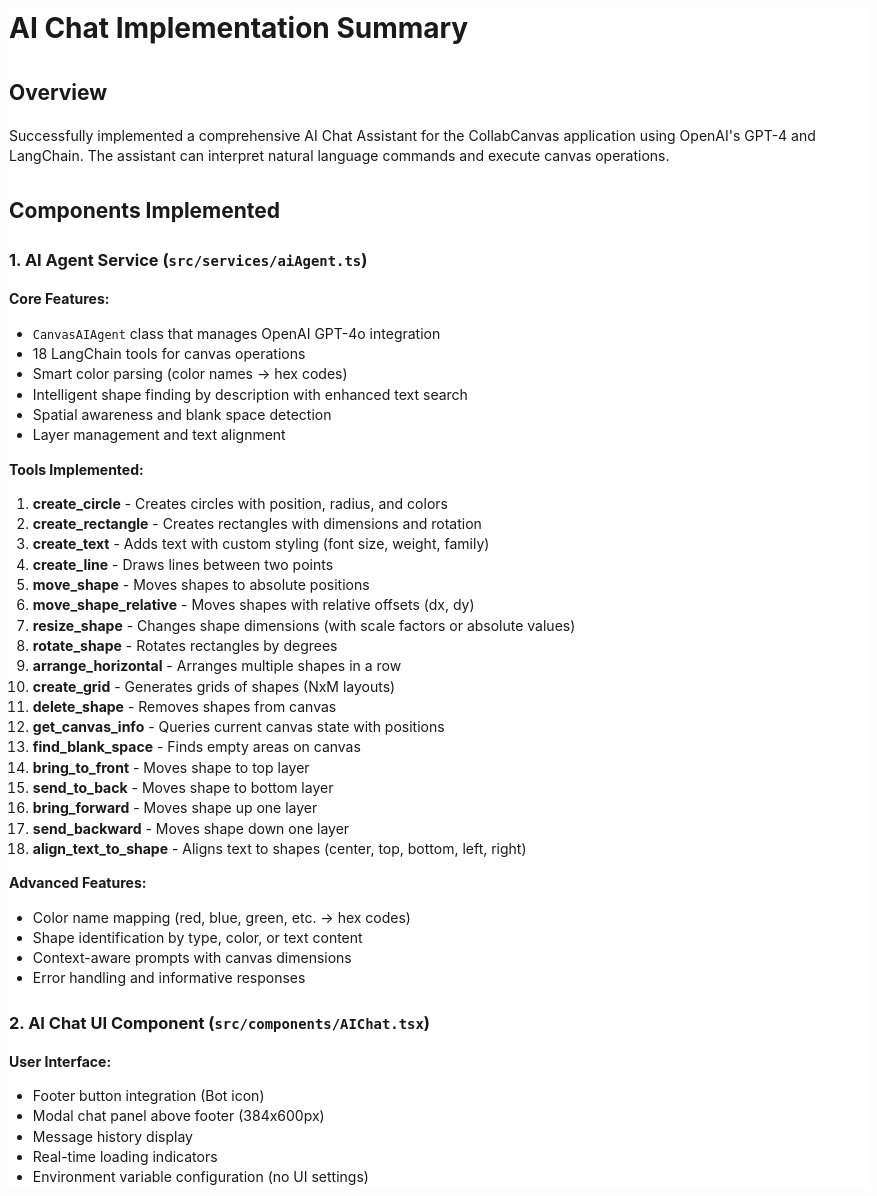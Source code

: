 # AI Chat Implementation Summary

## Overview

Successfully implemented a comprehensive AI Chat Assistant for the CollabCanvas application using OpenAI's GPT-4 and LangChain. The assistant can interpret natural language commands and execute canvas operations.

## Components Implemented

### 1. AI Agent Service (`src/services/aiAgent.ts`)

**Core Features:**
- `CanvasAIAgent` class that manages OpenAI GPT-4o integration
- 18 LangChain tools for canvas operations
- Smart color parsing (color names → hex codes)
- Intelligent shape finding by description with enhanced text search
- Spatial awareness and blank space detection
- Layer management and text alignment

**Tools Implemented:**

1. **create_circle** - Creates circles with position, radius, and colors
2. **create_rectangle** - Creates rectangles with dimensions and rotation
3. **create_text** - Adds text with custom styling (font size, weight, family)
4. **create_line** - Draws lines between two points
5. **move_shape** - Moves shapes to absolute positions
6. **move_shape_relative** - Moves shapes with relative offsets (dx, dy)
7. **resize_shape** - Changes shape dimensions (with scale factors or absolute values)
8. **rotate_shape** - Rotates rectangles by degrees
9. **arrange_horizontal** - Arranges multiple shapes in a row
10. **create_grid** - Generates grids of shapes (NxM layouts)
11. **delete_shape** - Removes shapes from canvas
12. **get_canvas_info** - Queries current canvas state with positions
13. **find_blank_space** - Finds empty areas on canvas
14. **bring_to_front** - Moves shape to top layer
15. **send_to_back** - Moves shape to bottom layer
16. **bring_forward** - Moves shape up one layer
17. **send_backward** - Moves shape down one layer
18. **align_text_to_shape** - Aligns text to shapes (center, top, bottom, left, right)

**Advanced Features:**
- Color name mapping (red, blue, green, etc. → hex codes)
- Shape identification by type, color, or text content
- Context-aware prompts with canvas dimensions
- Error handling and informative responses

### 2. AI Chat UI Component (`src/components/AIChat.tsx`)

**User Interface:**
- Footer button integration (Bot icon)
- Modal chat panel above footer (384x600px)
- Message history display
- Real-time loading indicators
- Environment variable configuration (no UI settings)
